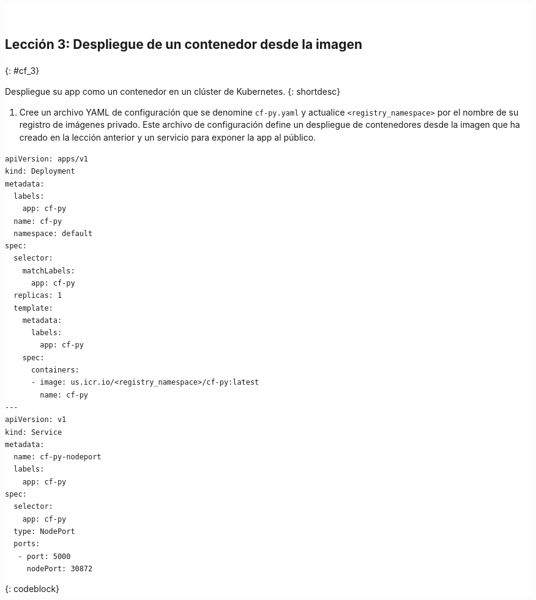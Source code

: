<br />



## Lección 3: Despliegue de un contenedor desde la imagen
{: #cf_3}

Despliegue su app como un contenedor en un clúster de Kubernetes.
{: shortdesc}

1. Cree un archivo YAML de configuración que se denomine `cf-py.yaml` y actualice `<registry_namespace>` por el nombre de su registro de imágenes privado. Este archivo de configuración define un despliegue de contenedores desde la imagen que ha creado en la lección anterior y un servicio para exponer la app al público.

  ```
  apiVersion: apps/v1
  kind: Deployment
  metadata:
    labels:
      app: cf-py
    name: cf-py
    namespace: default
  spec:
    selector:
      matchLabels:
        app: cf-py
    replicas: 1
    template:
      metadata:
        labels:
          app: cf-py
      spec:
        containers:
        - image: us.icr.io/<registry_namespace>/cf-py:latest
          name: cf-py
  ---
  apiVersion: v1
  kind: Service
  metadata:
    name: cf-py-nodeport
    labels:
      app: cf-py
  spec:
    selector:
      app: cf-py
    type: NodePort
    ports:
     - port: 5000
       nodePort: 30872
  ```
  {: codeblock}
